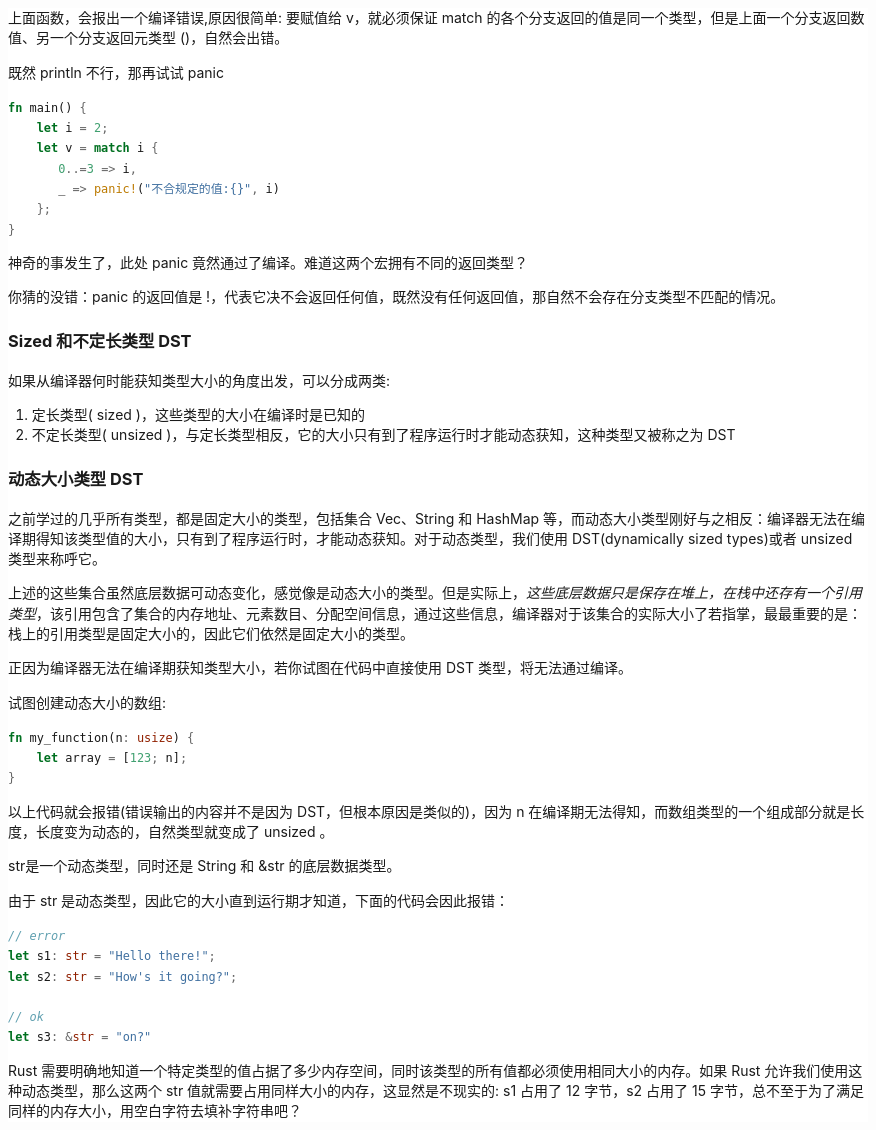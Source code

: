 上面函数，会报出一个编译错误,原因很简单: 要赋值给 v，就必须保证 match 的各个分支返回的值是同一个类型，但是上面一个分支返回数值、另一个分支返回元类型 ()，自然会出错。

既然 println 不行，那再试试 panic

```rust
fn main() {
    let i = 2;
    let v = match i {
       0..=3 => i,
       _ => panic!("不合规定的值:{}", i)
    };
}
```

神奇的事发生了，此处 panic 竟然通过了编译。难道这两个宏拥有不同的返回类型？

你猜的没错：panic 的返回值是 !，代表它决不会返回任何值，既然没有任何返回值，那自然不会存在分支类型不匹配的情况。

### Sized 和不定长类型 DST

如果从编译器何时能获知类型大小的角度出发，可以分成两类:

1. 定长类型( sized )，这些类型的大小在编译时是已知的
2. 不定长类型( unsized )，与定长类型相反，它的大小只有到了程序运行时才能动态获知，这种类型又被称之为 DST

### 动态大小类型 DST

之前学过的几乎所有类型，都是固定大小的类型，包括集合 Vec、String 和 HashMap 等，而动态大小类型刚好与之相反：编译器无法在编译期得知该类型值的大小，只有到了程序运行时，才能动态获知。对于动态类型，我们使用 DST(dynamically sized types)或者 unsized 类型来称呼它。

上述的这些集合虽然底层数据可动态变化，感觉像是动态大小的类型。但是实际上，*这些底层数据只是保存在堆上，在栈中还存有一个引用类型*，该引用包含了集合的内存地址、元素数目、分配空间信息，通过这些信息，编译器对于该集合的实际大小了若指掌，最最重要的是：栈上的引用类型是固定大小的，因此它们依然是固定大小的类型。

正因为编译器无法在编译期获知类型大小，若你试图在代码中直接使用 DST 类型，将无法通过编译。

试图创建动态大小的数组:

```rust
fn my_function(n: usize) {
    let array = [123; n];
}
```

以上代码就会报错(错误输出的内容并不是因为 DST，但根本原因是类似的)，因为 n 在编译期无法得知，而数组类型的一个组成部分就是长度，长度变为动态的，自然类型就变成了 unsized 。

str是一个动态类型，同时还是 String 和 &str 的底层数据类型。

由于 str 是动态类型，因此它的大小直到运行期才知道，下面的代码会因此报错：

```rust
// error
let s1: str = "Hello there!";
let s2: str = "How's it going?";

// ok
let s3: &str = "on?"
```

Rust 需要明确地知道一个特定类型的值占据了多少内存空间，同时该类型的所有值都必须使用相同大小的内存。如果 Rust 允许我们使用这种动态类型，那么这两个 str 值就需要占用同样大小的内存，这显然是不现实的: s1 占用了 12 字节，s2 占用了 15 字节，总不至于为了满足同样的内存大小，用空白字符去填补字符串吧？
